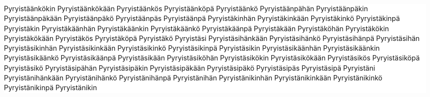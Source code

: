 Pyryistäänkökin
Pyryistäänkökään
Pyryistäänkös
Pyryistäänköpä
Pyryistäänkö
Pyryistäänpähän
Pyryistäänpäkin
Pyryistäänpäkään
Pyryistäänpäkö
Pyryistäänpäs
Pyryistäänpä
Pyryistäkinhän
Pyryistäkinkään
Pyryistäkinkö
Pyryistäkinpä
Pyryistäkin
Pyryistäkäänhän
Pyryistäkäänkin
Pyryistäkäänkö
Pyryistäkäänpä
Pyryistäkään
Pyryistäköhän
Pyryistäkökin
Pyryistäkökään
Pyryistäkös
Pyryistäköpä
Pyryistäkö
Pyryistäsi
Pyryistäsihänkään
Pyryistäsihänkö
Pyryistäsihänpä
Pyryistäsihän
Pyryistäsikinhän
Pyryistäsikinkään
Pyryistäsikinkö
Pyryistäsikinpä
Pyryistäsikin
Pyryistäsikäänhän
Pyryistäsikäänkin
Pyryistäsikäänkö
Pyryistäsikäänpä
Pyryistäsikään
Pyryistäsiköhän
Pyryistäsikökin
Pyryistäsikökään
Pyryistäsikös
Pyryistäsiköpä
Pyryistäsikö
Pyryistäsipähän
Pyryistäsipäkin
Pyryistäsipäkään
Pyryistäsipäkö
Pyryistäsipäs
Pyryistäsipä
Pyryistäni
Pyryistänihänkään
Pyryistänihänkö
Pyryistänihänpä
Pyryistänihän
Pyryistänikinhän
Pyryistänikinkään
Pyryistänikinkö
Pyryistänikinpä
Pyryistänikin